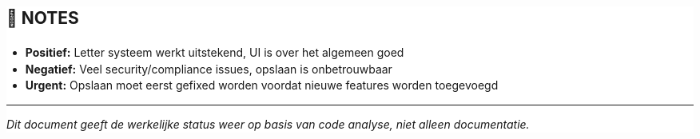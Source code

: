 
## 📝 **NOTES**

- **Positief:** Letter systeem werkt uitstekend, UI is over het algemeen goed
- **Negatief:** Veel security/compliance issues, opslaan is onbetrouwbaar
- **Urgent:** Opslaan moet eerst gefixed worden voordat nieuwe features worden toegevoegd

---

*Dit document geeft de werkelijke status weer op basis van code analyse, niet alleen documentatie.*
